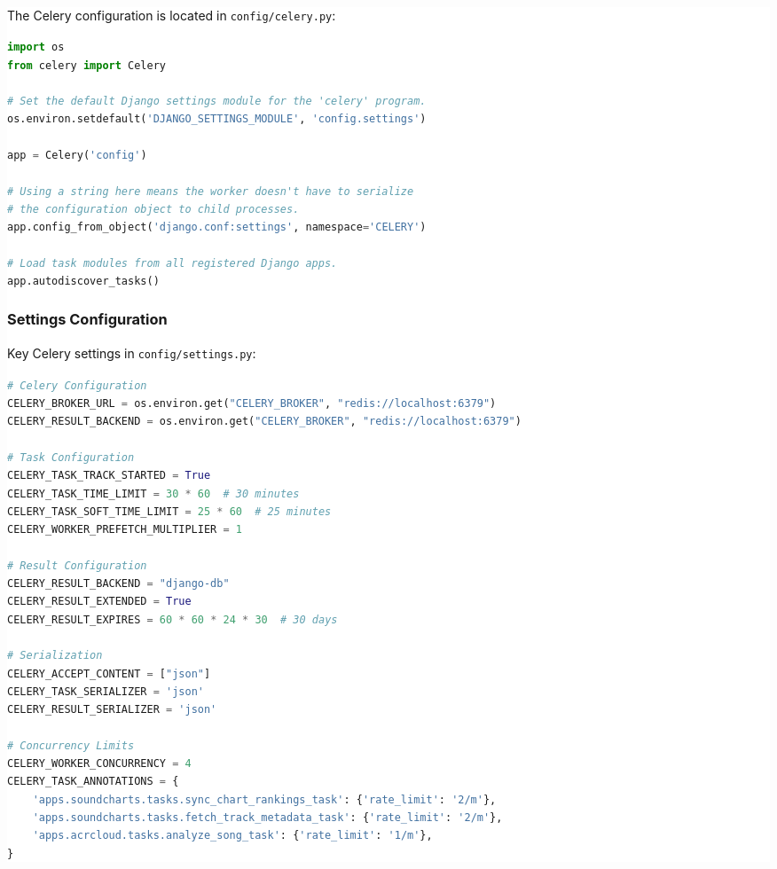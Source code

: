 The Celery configuration is located in `config/celery.py`:

```python
import os
from celery import Celery

# Set the default Django settings module for the 'celery' program.
os.environ.setdefault('DJANGO_SETTINGS_MODULE', 'config.settings')

app = Celery('config')

# Using a string here means the worker doesn't have to serialize
# the configuration object to child processes.
app.config_from_object('django.conf:settings', namespace='CELERY')

# Load task modules from all registered Django apps.
app.autodiscover_tasks()
```

### Settings Configuration

Key Celery settings in `config/settings.py`:

```python
# Celery Configuration
CELERY_BROKER_URL = os.environ.get("CELERY_BROKER", "redis://localhost:6379")
CELERY_RESULT_BACKEND = os.environ.get("CELERY_BROKER", "redis://localhost:6379")

# Task Configuration
CELERY_TASK_TRACK_STARTED = True
CELERY_TASK_TIME_LIMIT = 30 * 60  # 30 minutes
CELERY_TASK_SOFT_TIME_LIMIT = 25 * 60  # 25 minutes
CELERY_WORKER_PREFETCH_MULTIPLIER = 1

# Result Configuration
CELERY_RESULT_BACKEND = "django-db"
CELERY_RESULT_EXTENDED = True
CELERY_RESULT_EXPIRES = 60 * 60 * 24 * 30  # 30 days

# Serialization
CELERY_ACCEPT_CONTENT = ["json"]
CELERY_TASK_SERIALIZER = 'json'
CELERY_RESULT_SERIALIZER = 'json'

# Concurrency Limits
CELERY_WORKER_CONCURRENCY = 4
CELERY_TASK_ANNOTATIONS = {
    'apps.soundcharts.tasks.sync_chart_rankings_task': {'rate_limit': '2/m'},
    'apps.soundcharts.tasks.fetch_track_metadata_task': {'rate_limit': '2/m'},
    'apps.acrcloud.tasks.analyze_song_task': {'rate_limit': '1/m'},
}
```
